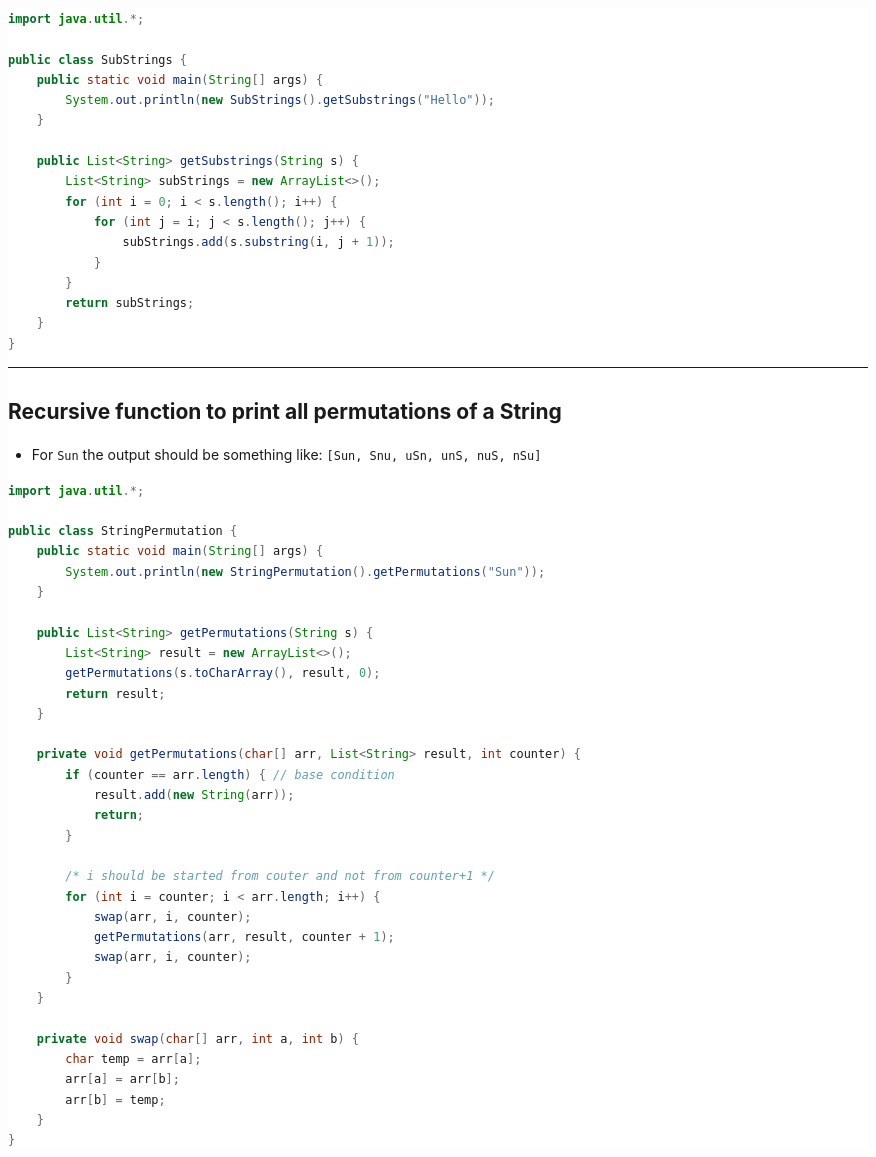```java
import java.util.*;

public class SubStrings {
    public static void main(String[] args) {
        System.out.println(new SubStrings().getSubstrings("Hello"));
    }

    public List<String> getSubstrings(String s) {
        List<String> subStrings = new ArrayList<>();
        for (int i = 0; i < s.length(); i++) {
            for (int j = i; j < s.length(); j++) {
                subStrings.add(s.substring(i, j + 1));
            }
        }
        return subStrings;
    }
}
```

_________________________________

## Recursive function to print all permutations of a String

* For `Sun` the output should be something like: `[Sun, Snu, uSn, unS, nuS, nSu]`

```java
import java.util.*;

public class StringPermutation {
    public static void main(String[] args) {
        System.out.println(new StringPermutation().getPermutations("Sun"));
    }

    public List<String> getPermutations(String s) {
        List<String> result = new ArrayList<>();
        getPermutations(s.toCharArray(), result, 0);
        return result;
    }

    private void getPermutations(char[] arr, List<String> result, int counter) {
        if (counter == arr.length) { // base condition
            result.add(new String(arr));
            return;
        }

        /* i should be started from couter and not from counter+1 */
        for (int i = counter; i < arr.length; i++) {
            swap(arr, i, counter);
            getPermutations(arr, result, counter + 1);
            swap(arr, i, counter);
        }
    }

    private void swap(char[] arr, int a, int b) {
        char temp = arr[a];
        arr[a] = arr[b];
        arr[b] = temp;
    }
}
```
